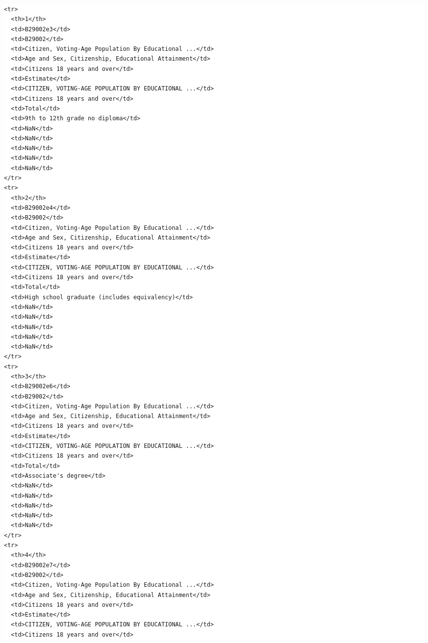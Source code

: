     <tr>
      <th>1</th>
      <td>B29002e3</td>
      <td>B29002</td>
      <td>Citizen, Voting-Age Population By Educational ...</td>
      <td>Age and Sex, Citizenship, Educational Attainment</td>
      <td>Citizens 18 years and over</td>
      <td>Estimate</td>
      <td>CITIZEN, VOTING-AGE POPULATION BY EDUCATIONAL ...</td>
      <td>Citizens 18 years and over</td>
      <td>Total</td>
      <td>9th to 12th grade no diploma</td>
      <td>NaN</td>
      <td>NaN</td>
      <td>NaN</td>
      <td>NaN</td>
      <td>NaN</td>
    </tr>
    <tr>
      <th>2</th>
      <td>B29002e4</td>
      <td>B29002</td>
      <td>Citizen, Voting-Age Population By Educational ...</td>
      <td>Age and Sex, Citizenship, Educational Attainment</td>
      <td>Citizens 18 years and over</td>
      <td>Estimate</td>
      <td>CITIZEN, VOTING-AGE POPULATION BY EDUCATIONAL ...</td>
      <td>Citizens 18 years and over</td>
      <td>Total</td>
      <td>High school graduate (includes equivalency)</td>
      <td>NaN</td>
      <td>NaN</td>
      <td>NaN</td>
      <td>NaN</td>
      <td>NaN</td>
    </tr>
    <tr>
      <th>3</th>
      <td>B29002e6</td>
      <td>B29002</td>
      <td>Citizen, Voting-Age Population By Educational ...</td>
      <td>Age and Sex, Citizenship, Educational Attainment</td>
      <td>Citizens 18 years and over</td>
      <td>Estimate</td>
      <td>CITIZEN, VOTING-AGE POPULATION BY EDUCATIONAL ...</td>
      <td>Citizens 18 years and over</td>
      <td>Total</td>
      <td>Associate's degree</td>
      <td>NaN</td>
      <td>NaN</td>
      <td>NaN</td>
      <td>NaN</td>
      <td>NaN</td>
    </tr>
    <tr>
      <th>4</th>
      <td>B29002e7</td>
      <td>B29002</td>
      <td>Citizen, Voting-Age Population By Educational ...</td>
      <td>Age and Sex, Citizenship, Educational Attainment</td>
      <td>Citizens 18 years and over</td>
      <td>Estimate</td>
      <td>CITIZEN, VOTING-AGE POPULATION BY EDUCATIONAL ...</td>
      <td>Citizens 18 years and over</td>